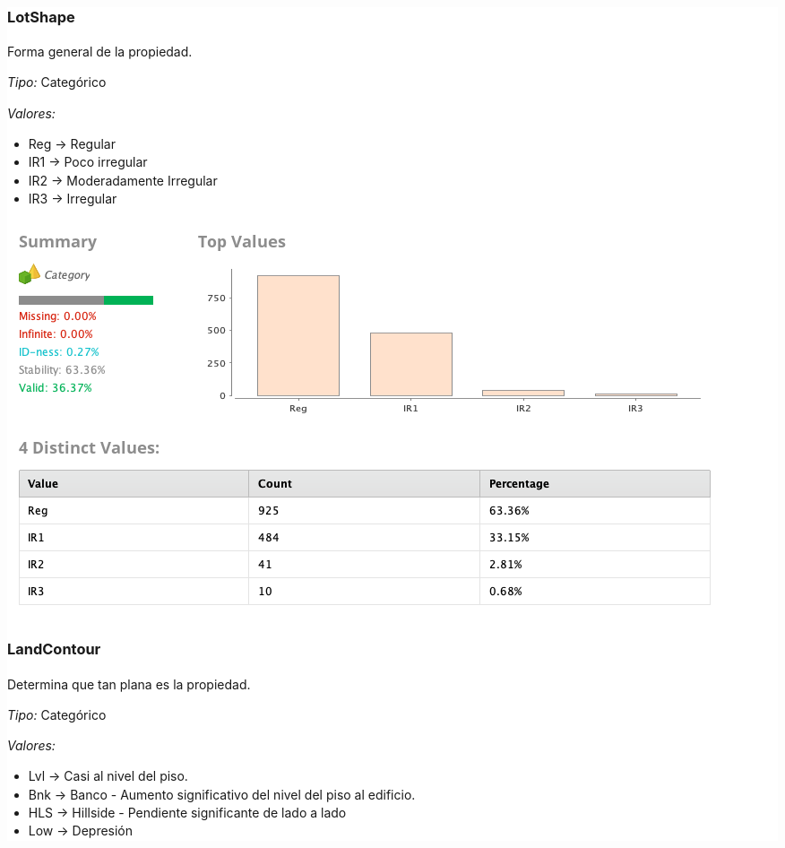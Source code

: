 ### LotShape
Forma general de la propiedad.

_Tipo:_ Categórico
       
_Valores:_
* Reg ->	Regular	
* IR1 ->	Poco irregular
* IR2 ->	Moderadamente Irregular
* IR3 ->	Irregular

![Análisis estadístico de LotShape](../images/house-pricing/attrs/lot-shape.png)

### LandContour
Determina que tan plana es la propiedad.

_Tipo:_ Categórico

_Valores:_
* Lvl ->	Casi al nivel del piso.
* Bnk ->	Banco - Aumento significativo del nivel del piso al edificio.
* HLS ->	Hillside - Pendiente significante de lado a lado
* Low ->	Depresión
